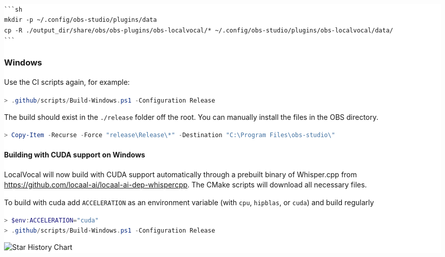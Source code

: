     ```sh
    mkdir -p ~/.config/obs-studio/plugins/data
    cp -R ./output_dir/share/obs/obs-plugins/obs-localvocal/* ~/.config/obs-studio/plugins/obs-localvocal/data/
    ```

### Windows

Use the CI scripts again, for example:

```powershell
> .github/scripts/Build-Windows.ps1 -Configuration Release
```

The build should exist in the `./release` folder off the root. You can manually install the files in the OBS directory.

```powershell
> Copy-Item -Recurse -Force "release\Release\*" -Destination "C:\Program Files\obs-studio\"
```

#### Building with CUDA support on Windows

LocalVocal will now build with CUDA support automatically through a prebuilt binary of Whisper.cpp from https://github.com/locaal-ai/locaal-ai-dep-whispercpp. The CMake scripts will download all necessary files.

To build with cuda add `ACCELERATION` as an environment variable (with `cpu`, `hipblas`, or `cuda`) and build regularly

```powershell
> $env:ACCELERATION="cuda"
> .github/scripts/Build-Windows.ps1 -Configuration Release
```


<picture>
  <source media="(prefers-color-scheme: dark)" srcset="https://api.star-history.com/svg?repos=locaal-ai/obs-localvocal&type=Date&theme=dark" />
  <source media="(prefers-color-scheme: light)" srcset="https://api.star-history.com/svg?repos=locaal-ai/obs-localvocal&type=Date" />
  <img alt="Star History Chart" src="https://api.star-history.com/svg?repos=locaal-ai/obs-localvocal&type=Date" />
</picture>
